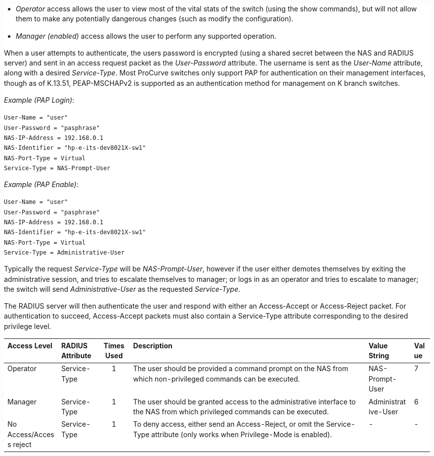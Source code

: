 * _Operator_ access allows the user to view most of the vital stats of the switch (using the show commands), but will not allow them to make any potentially dangerous changes (such as modify the configuration).

* _Manager (enabled)_ access allows the user to perform any supported operation.

When a user attempts to authenticate, the users password is encrypted (using a shared secret between the NAS and RADIUS server) and sent in an access request packet as the _User-Password_ attribute. The username is sent as the _User-Name_ attribute, along with a desired _Service-Type_. Most ProCurve switches only support PAP for authentication on their management interfaces, though as of K.13.51, PEAP-MSCHAPv2 is supported as an authentication method for management on K branch switches.

_Example (PAP Login)_:

```text
User-Name = "user"
User-Password = "pasphrase"
NAS-IP-Address = 192.168.0.1
NAS-Identifier = "hp-e-its-dev8021X-sw1"
NAS-Port-Type = Virtual
Service-Type = NAS-Prompt-User
```

_Example (PAP Enable)_:

```text
User-Name = "user"
User-Password = "pasphrase"
NAS-IP-Address = 192.168.0.1
NAS-Identifier = "hp-e-its-dev8021X-sw1"
NAS-Port-Type = Virtual
Service-Type = Administrative-User
```

Typically the request _Service-Type_ will be _NAS-Prompt-User_, however if the user either demotes themselves by exiting the administrative session, and tries to escalate themselves to manager; or logs in as an operator and tries to escalate to manager; the switch will send _Administrative-User_ as the requested _Service-Type_.

The RADIUS server will then authenticate the user and respond with either an Access-Accept or Access-Reject packet.
For authentication to succeed, Access-Accept packets must also contain a Service-Type attribute corresponding to the desired privilege level.

Access Level           |     RADIUS Attribute         |Times Used|Description                                                                                                                  |Value String       | Value 
:----------------------|:-----------------------------|:--------:|:----------------------------------------------------------------------------------------------------------------------------|:------------------|:------
Operator               |Service-Type                  |1         |The user should be provided a command prompt on the NAS from which non-privileged commands can be executed.                  |NAS-Prompt-User    |7
Manager                |Service-Type                  |1         |The user should be granted access to the administrative interface to the NAS from which privileged commands can be executed. |Administrative-User|6
No Access/Access reject|Service-Type                  |1         |To deny access, either send an Access-Reject, or omit the Service-Type attribute (only works when Privilege-Mode is enabled).|-                  |-
